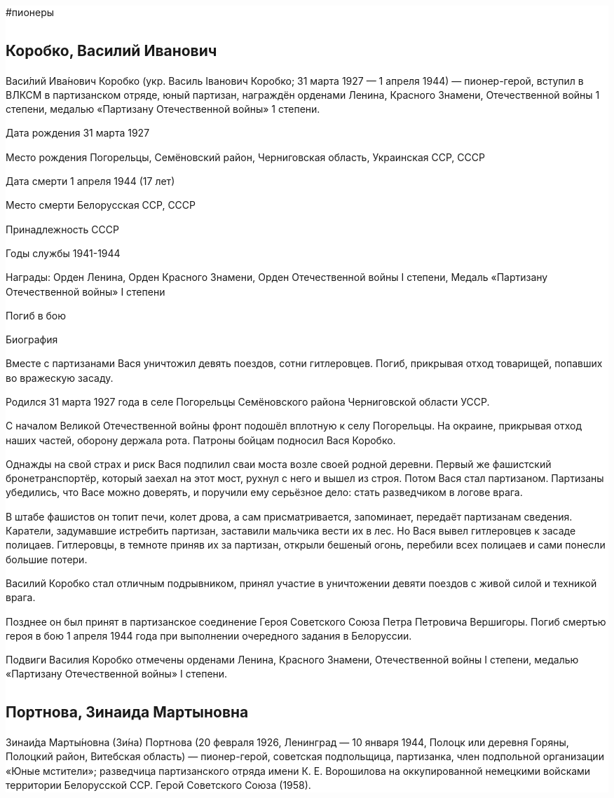 #пионеры
## Коробко, Василий Иванович

Васи́лий Ива́нович Коробко (укр. Василь Іванович Коробко; 31 марта 1927 — 1 апреля 1944) — пионер-герой, вступил в ВЛКСМ в партизанском отряде, юный партизан, награждён орденами Ленина, Красного Знамени, Отечественной войны 1 степени, медалью «Партизану Отечественной войны» 1 степени.

Дата рождения 	31 марта 1927

Место рождения 	Погорельцы, Семёновский район, Черниговская область, Украинская ССР, СССР

Дата смерти 	1 апреля 1944 (17 лет)

Место смерти 	Белорусская ССР, СССР

Принадлежность 	 СССР

Годы службы 	1941-1944

Награды: Орден Ленина,	Орден Красного Знамени, Орден Отечественной войны I степени, Медаль «Партизану Отечественной войны» I степени

Погиб в бою

Биография

Вместе с партизанами Вася уничтожил девять поездов, сотни гитлеровцев. Погиб, прикрывая отход товарищей, попавших во вражескую засаду.

Родился 31 марта 1927 года в селе Погорельцы Семёновского района Черниговской области УССР.

С началом Великой Отечественной войны фронт подошёл вплотную к селу Погорельцы. На окраине, прикрывая отход наших частей, оборону держала рота. Патроны бойцам подносил Вася Коробко.

Однажды на свой страх и риск Вася подпилил сваи моста возле своей родной деревни. Первый же фашистский бронетранспортёр, который заехал на этот мост, рухнул с него и вышел из строя. Потом Вася стал партизаном. Партизаны убедились, что Васе можно доверять, и поручили ему серьёзное дело: стать разведчиком в логове врага.

В штабе фашистов он топит печи, колет дрова, а сам присматривается, запоминает, передаёт партизанам сведения. Каратели, задумавшие истребить партизан, заставили мальчика вести их в лес. Но Вася вывел гитлеровцев к засаде полицаев. Гитлеровцы, в темноте приняв их за партизан, открыли бешеный огонь, перебили всех полицаев и сами понесли большие потери.

Василий Коробко стал отличным подрывником, принял участие в уничтожении девяти поездов с живой силой и техникой врага.

Позднее он был принят в партизанское соединение Героя Советского Союза Петра Петровича Вершигоры. Погиб смертью героя в бою 1 апреля 1944 года при выполнении очередного задания в Белоруссии.

Подвиги Василия Коробко отмечены орденами Ленина, Красного Знамени, Отечественной войны I степени, медалью «Партизану Отечественной войны» I степени.

## Портнова, Зинаида Мартыновна

Зинаи́да Марты́новна (Зи́на) Портнова (20 февраля 1926, Ленинград — 10 января 1944, Полоцк или деревня Горяны, Полоцкий район, Витебская область) — пионер-герой, советская подпольщица, партизанка, член подпольной организации «Юные мстители»; разведчица партизанского отряда имени К. Е. Ворошилова на оккупированной немецкими войсками территории Белорусской ССР. Герой Советского Союза (1958).
